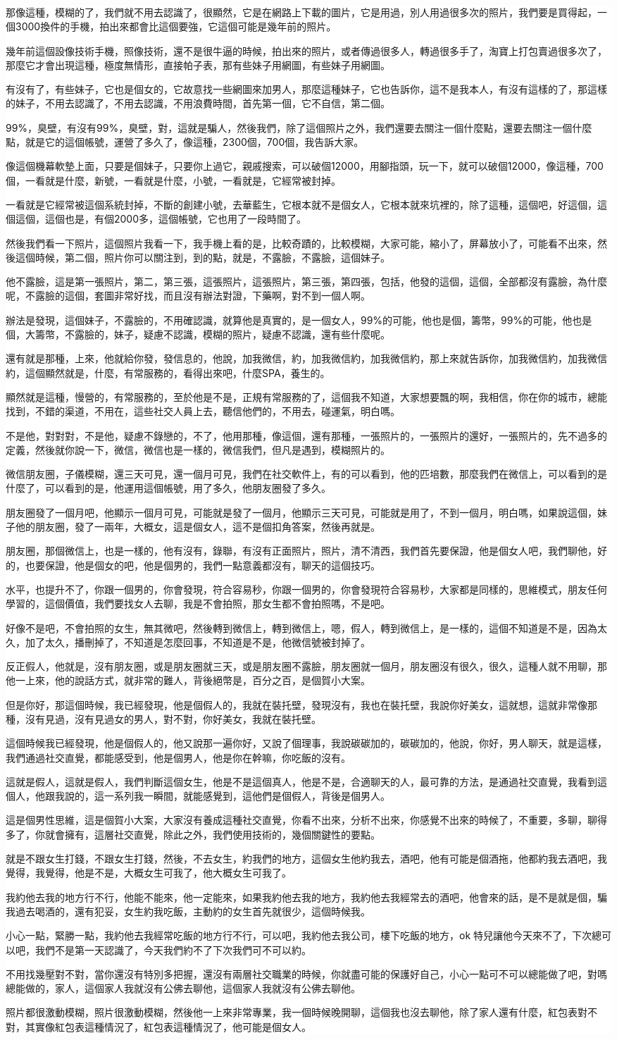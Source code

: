 那像這種，模糊的了，我們就不用去認識了，很顯然，它是在網路上下載的圖片，它是用過，別人用過很多次的照片，我們要是買得起，一個3000換件的手機，拍出來都會比這個要強，它這個可能是幾年前的照片。

幾年前這個設像技術手機，照像技術，還不是很牛逼的時候，拍出來的照片，或者傳過很多人，轉過很多手了，淘寶上打包賣過很多次了，那麼它才會出現這種，極度無情形，直接帕子表，那有些妹子用網圖，有些妹子用網圖。

有沒有了，有些妹子，它也是個女的，它故意找一些網圖來加男人，那麼這種妹子，它也告訴你，這不是我本人，有沒有這樣的了，那這樣的妹子，不用去認識了，不用去認識，不用浪費時間，首先第一個，它不自信，第二個。

99%，臭壁，有沒有99%，臭壁，對，這就是騙人，然後我們，除了這個照片之外，我們還要去關注一個什麼點，還要去關注一個什麼點，就是它的這個帳號，運營了多久了，像這種，2300個，700個，我告訴大家。

像這個機幕軟墊上面，只要是個妹子，只要你上過它，親戚搜索，可以破個12000，用腳指頭，玩一下，就可以破個12000，像這種，700個，一看就是什麼，新號，一看就是什麼，小號，一看就是，它經常被封掉。

一看就是它經常被這個系統封掉，不斷的創建小號，去華藍生，它根本就不是個女人，它根本就來坑裡的，除了這種，這個吧，好這個，這個這個，這個也是，有個2000多，這個帳號，它也用了一段時間了。

然後我們看一下照片，這個照片我看一下，我手機上看的是，比較奇蹟的，比較模糊，大家可能，縮小了，屏幕放小了，可能看不出來，然後這個時候，第二個，照片你可以關注到，到的點，就是，不露臉，不露臉，這個妹子。

他不露臉，這是第一張照片，第二，第三張，這張照片，這張照片，第三張，第四張，包括，他發的這個，這個，全部都沒有露臉，為什麼呢，不露臉的這個，套圖非常好找，而且沒有辦法對證，下藥啊，對不到一個人啊。

辦法是發現，這個妹子，不露臉的，不用確認識，就算他是真實的，是一個女人，99%的可能，他也是個，籌幣，99%的可能，他也是個，大籌幣，不露臉的，妹子，疑慮不認識，模糊的照片，疑慮不認識，還有些什麼呢。

還有就是那種，上來，他就給你發，發信息的，他說，加我微信，約，加我微信約，加我微信約，那上來就告訴你，加我微信約，加我微信約，這個顯然就是，什麼，有常服務的，看得出來吧，什麼SPA，養生的。

顯然就是這種，慢營的，有常服務的，至於他是不是，正規有常服務的了，這個我不知道，大家想要飄的啊，我相信，你在你的城市，總能找到，不錯的渠道，不用在，這些社交人員上去，聽信他們的，不用去，碰運氣，明白嗎。

不是他，對對對，不是他，疑慮不錄戀的，不了，他用那種，像這個，還有那種，一張照片的，一張照片的還好，一張照片的，先不過多的定義，然後就你說一下，微信，微信也是一樣的，微信我們，但凡是遇到，模糊照片的。

微信朋友圈，子儀模糊，還三天可見，還一個月可見，我們在社交軟件上，有的可以看到，他的匹培數，那麼我們在微信上，可以看到的是什麼了，可以看到的是，他運用這個帳號，用了多久，他朋友圈發了多久。

朋友圈發了一個月吧，他顯示一個月可見，可能就是發了一個月，他顯示三天可見，可能就是用了，不到一個月，明白嗎，如果說這個，妹子他的朋友圈，發了一兩年，大概女，這是個女人，這不是個扣角答案，然後再就是。

朋友圈，那個微信上，也是一樣的，他有沒有，錄聯，有沒有正面照片，照片，清不清西，我們首先要保證，他是個女人吧，我們聊他，好的，也要保證，他是個女的吧，他是個男的，我們一點意義都沒有，聊天的這個技巧。

水平，也提升不了，你跟一個男的，你會發現，符合容易秒，你跟一個男的，你會發現符合容易秒，大家都是同樣的，思維模式，朋友任何學習的，這個價值，我們要找女人去聊，我是不會拍照，那女生都不會拍照嗎，不是吧。

好像不是吧，不會拍照的女生，無其微吧，然後轉到微信上，轉到微信上，嗯，假人，轉到微信上，是一樣的，這個不知道是不是，因為太久，加了太久，播刪掉了，不知道是怎麼回事，不知道是不是，他微信號被封掉了。

反正假人，他就是，沒有朋友圈，或是朋友圈就三天，或是朋友圈不露臉，朋友圈就一個月，朋友圈沒有很久，很久，這種人就不用聊，那他一上來，他的說話方式，就非常的難人，背後絕幣是，百分之百，是個賀小大案。

但是你好，那這個時候，我已經發現，他是個假人的，我就在裝托壁，發現沒有，我也在裝托壁，我說你好美女，這就想，這就非常像那種，沒有見過，沒有見過女的男人，對不對，你好美女，我就在裝托壁。

這個時候我已經發現，他是個假人的，他又說那一遍你好，又說了個理事，我說碳碳加的，碳碳加的，他說，你好，男人聊天，就是這樣，我們通過社交直覺，都能感受到，他是個男人，他是你在幹嘛，你吃飯的沒有。

這就是假人，這就是假人，我們判斷這個女生，他是不是這個真人，他是不是，合適聊天的人，最可靠的方法，是通過社交直覺，我看到這個人，他跟我說的，這一系列我一瞬間，就能感覺到，這他們是個假人，背後是個男人。

這是個男性思維，這是個賀小大案，大家沒有養成這種社交直覺，你看不出來，分析不出來，你感覺不出來的時候了，不重要，多聊，聊得多了，你就會擁有，這層社交直覺，除此之外，我們使用技術的，幾個關鍵性的要點。

就是不跟女生打錢，不跟女生打錢，然後，不去女生，約我們的地方，這個女生他約我去，酒吧，他有可能是個酒拖，他都約我去酒吧，我覺得，我覺得，他是不是，大概女生可我了，他大概女生可我了。

我約他去我的地方行不行，他能不能來，他一定能來，如果我約他去我的地方，我約他去我經常去的酒吧，他會來的話，是不是就是個，騙我過去喝酒的，還有犯妥，女生約我吃飯，主動約的女生首先就很少，這個時候我。

小心一點，緊勝一點，我約他去我經常吃飯的地方行不行，可以吧，我約他去我公司，樓下吃飯的地方，ok 特兒讓他今天來不了，下次總可以吧，我們不是第一天認識了，今天我們約不了下次我們可不可以約。

不用找幾壓對不對，當你還沒有特別多把握，還沒有兩層社交職業的時候，你就盡可能的保護好自己，小心一點可不可以總能做了吧，對嗎總能做的，家人，這個家人我就沒有公佛去聊他，這個家人我就沒有公佛去聊他。

照片都很激動模糊，照片很激動模糊，然後他一上來非常專業，我一個時候晚開聊，這個我也沒去聊他，除了家人還有什麼，紅包表對不對，其實像紅包表這種情況了，紅包表這種情況了，他可能是個女人。

